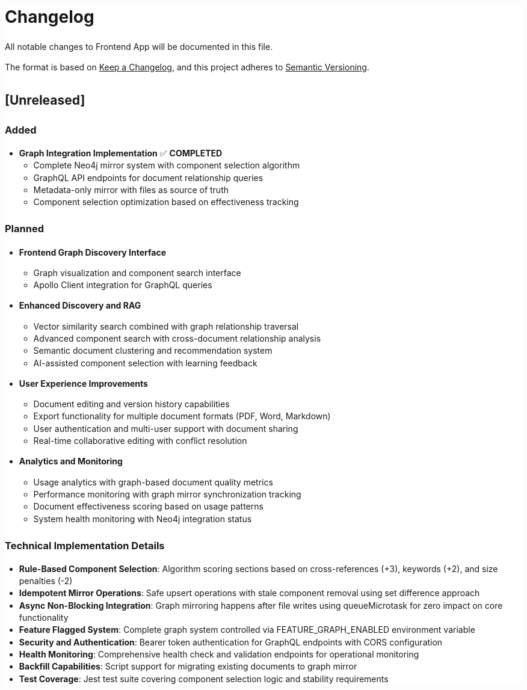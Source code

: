 # Changelog

All notable changes to Frontend App will be documented in this file.

The format is based on [Keep a Changelog](https://keepachangelog.com/en/1.0.0/),
and this project adheres to [Semantic Versioning](https://semver.org/spec/v2.0.0.html).

## [Unreleased]

### Added
- **Graph Integration Implementation** ✅ **COMPLETED**
  - Complete Neo4j mirror system with component selection algorithm
  - GraphQL API endpoints for document relationship queries
  - Metadata-only mirror with files as source of truth
  - Component selection optimization based on effectiveness tracking

### Planned
- **Frontend Graph Discovery Interface**
  - Graph visualization and component search interface
  - Apollo Client integration for GraphQL queries

- **Enhanced Discovery and RAG**
  - Vector similarity search combined with graph relationship traversal
  - Advanced component search with cross-document relationship analysis
  - Semantic document clustering and recommendation system
  - AI-assisted component selection with learning feedback

- **User Experience Improvements**
  - Document editing and version history capabilities
  - Export functionality for multiple document formats (PDF, Word, Markdown)
  - User authentication and multi-user support with document sharing
  - Real-time collaborative editing with conflict resolution

- **Analytics and Monitoring**
  - Usage analytics with graph-based document quality metrics
  - Performance monitoring with graph mirror synchronization tracking
  - Document effectiveness scoring based on usage patterns
  - System health monitoring with Neo4j integration status

### Technical Implementation Details
- **Rule-Based Component Selection**: Algorithm scoring sections based on cross-references (+3), keywords (+2), and size penalties (-2)
- **Idempotent Mirror Operations**: Safe upsert operations with stale component removal using set difference approach
- **Async Non-Blocking Integration**: Graph mirroring happens after file writes using queueMicrotask for zero impact on core functionality
- **Feature Flagged System**: Complete graph system controlled via FEATURE_GRAPH_ENABLED environment variable
- **Security and Authentication**: Bearer token authentication for GraphQL endpoints with CORS configuration
- **Health Monitoring**: Comprehensive health check and validation endpoints for operational monitoring
- **Backfill Capabilities**: Script support for migrating existing documents to graph mirror
- **Test Coverage**: Jest test suite covering component selection logic and stability requirements
